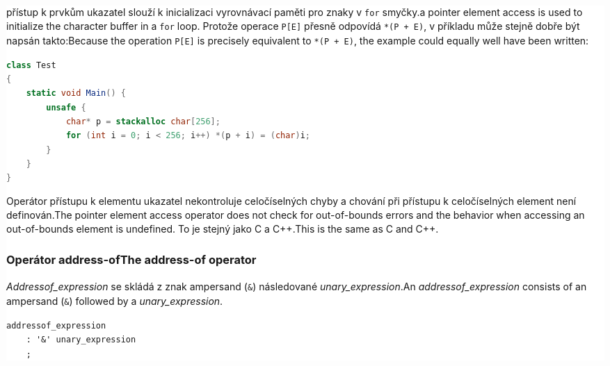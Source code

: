 <span data-ttu-id="af2df-273">přístup k prvkům ukazatel slouží k inicializaci vyrovnávací paměti pro znaky v `for` smyčky.</span><span class="sxs-lookup"><span data-stu-id="af2df-273">a pointer element access is used to initialize the character buffer in a `for` loop.</span></span> <span data-ttu-id="af2df-274">Protože operace `P[E]` přesně odpovídá `*(P + E)`, v příkladu může stejně dobře být napsán takto:</span><span class="sxs-lookup"><span data-stu-id="af2df-274">Because the operation `P[E]` is precisely equivalent to `*(P + E)`, the example could equally well have been written:</span></span>

```csharp
class Test
{
    static void Main() {
        unsafe {
            char* p = stackalloc char[256];
            for (int i = 0; i < 256; i++) *(p + i) = (char)i;
        }
    }
}
```

<span data-ttu-id="af2df-275">Operátor přístupu k elementu ukazatel nekontroluje celočíselných chyby a chování při přístupu k celočíselných element není definován.</span><span class="sxs-lookup"><span data-stu-id="af2df-275">The pointer element access operator does not check for out-of-bounds errors and the behavior when accessing an out-of-bounds element is undefined.</span></span> <span data-ttu-id="af2df-276">To je stejný jako C a C++.</span><span class="sxs-lookup"><span data-stu-id="af2df-276">This is the same as C and C++.</span></span>

### <a name="the-address-of-operator"></a><span data-ttu-id="af2df-277">Operátor address-of</span><span class="sxs-lookup"><span data-stu-id="af2df-277">The address-of operator</span></span>

<span data-ttu-id="af2df-278">*Addressof_expression* se skládá z znak ampersand (`&`) následované *unary_expression*.</span><span class="sxs-lookup"><span data-stu-id="af2df-278">An *addressof_expression* consists of an ampersand (`&`) followed by a *unary_expression*.</span></span>

```antlr
addressof_expression
    : '&' unary_expression
    ;
```
